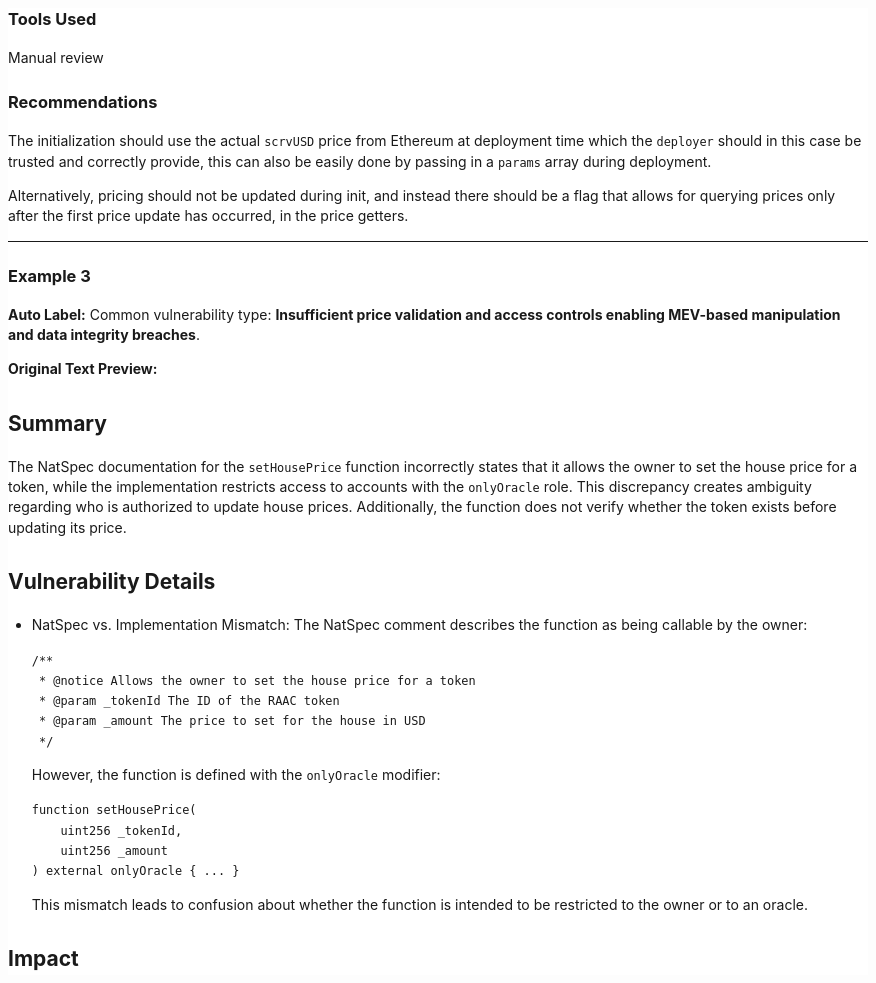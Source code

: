 ### Tools Used

Manual review

### Recommendations

The initialization should use the actual `scrvUSD` price from Ethereum at deployment time which the `deployer` should in this case be trusted and correctly provide, this can also be easily done by passing in a `params` array during deployment.

Alternatively, pricing should not be updated during init, and instead there should be a flag that allows for querying prices only after the first price update has occurred, in the price getters.

---
### Example 3

**Auto Label:** Common vulnerability type: **Insufficient price validation and access controls enabling MEV-based manipulation and data integrity breaches**.  

**Original Text Preview:**

## Summary

The NatSpec documentation for the `setHousePrice` function incorrectly states that it allows the owner to set the house price for a token, while the implementation restricts access to accounts with the `onlyOracle` role. This discrepancy creates ambiguity regarding who is authorized to update house prices. Additionally, the function does not verify whether the token exists before updating its price.

## Vulnerability Details

* NatSpec vs. Implementation Mismatch:
  The NatSpec comment describes the function as being callable by the owner:
  ```solidity
  /**
   * @notice Allows the owner to set the house price for a token
   * @param _tokenId The ID of the RAAC token
   * @param _amount The price to set for the house in USD
   */
  ```
  However, the function is defined with the `onlyOracle` modifier:
  ```solidity
  function setHousePrice(
      uint256 _tokenId,
      uint256 _amount
  ) external onlyOracle { ... }
  ```
  This mismatch leads to confusion about whether the function is intended to be restricted to the owner or to an oracle.

## Impact

